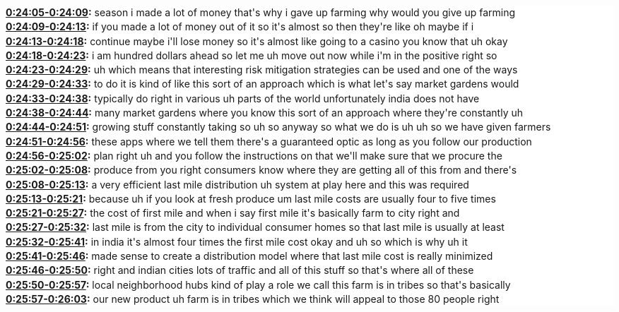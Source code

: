 **[0:24:05-0:24:09](https://investinginregenerativeagriculture.com/2020/05/07/shameek-chakravarty-2/#t=0:24:05):**  season i made a lot of money that's why i gave up farming why would you give up farming  
**[0:24:09-0:24:13](https://investinginregenerativeagriculture.com/2020/05/07/shameek-chakravarty-2/#t=0:24:09):**  if you made a lot of money out of it so it's almost so then they're like oh maybe if i  
**[0:24:13-0:24:18](https://investinginregenerativeagriculture.com/2020/05/07/shameek-chakravarty-2/#t=0:24:13):**  continue maybe i'll lose money so it's almost like going to a casino you know that uh okay  
**[0:24:18-0:24:23](https://investinginregenerativeagriculture.com/2020/05/07/shameek-chakravarty-2/#t=0:24:18):**  i am hundred dollars ahead so let me uh move out now while i'm in the positive right so  
**[0:24:23-0:24:29](https://investinginregenerativeagriculture.com/2020/05/07/shameek-chakravarty-2/#t=0:24:23):**  uh which means that interesting risk mitigation strategies can be used and one of the ways  
**[0:24:29-0:24:33](https://investinginregenerativeagriculture.com/2020/05/07/shameek-chakravarty-2/#t=0:24:29):**  to do it is kind of like this sort of an approach which is what let's say market gardens would  
**[0:24:33-0:24:38](https://investinginregenerativeagriculture.com/2020/05/07/shameek-chakravarty-2/#t=0:24:33):**  typically do right in various uh parts of the world unfortunately india does not have  
**[0:24:38-0:24:44](https://investinginregenerativeagriculture.com/2020/05/07/shameek-chakravarty-2/#t=0:24:38):**  many market gardens where you know this sort of an approach where they're constantly uh  
**[0:24:44-0:24:51](https://investinginregenerativeagriculture.com/2020/05/07/shameek-chakravarty-2/#t=0:24:44):**  growing stuff constantly taking so uh so anyway so what we do is uh uh so we have given farmers  
**[0:24:51-0:24:56](https://investinginregenerativeagriculture.com/2020/05/07/shameek-chakravarty-2/#t=0:24:51):**  these apps where we tell them there's a guaranteed optic as long as you follow our production  
**[0:24:56-0:25:02](https://investinginregenerativeagriculture.com/2020/05/07/shameek-chakravarty-2/#t=0:24:56):**  plan right uh and you follow the instructions on that we'll make sure that we procure the  
**[0:25:02-0:25:08](https://investinginregenerativeagriculture.com/2020/05/07/shameek-chakravarty-2/#t=0:25:02):**  produce from you right consumers know where they are getting all of this from and there's  
**[0:25:08-0:25:13](https://investinginregenerativeagriculture.com/2020/05/07/shameek-chakravarty-2/#t=0:25:08):**  a very efficient last mile distribution uh system at play here and this was required  
**[0:25:13-0:25:21](https://investinginregenerativeagriculture.com/2020/05/07/shameek-chakravarty-2/#t=0:25:13):**  because uh if you look at fresh produce um last mile costs are usually four to five times  
**[0:25:21-0:25:27](https://investinginregenerativeagriculture.com/2020/05/07/shameek-chakravarty-2/#t=0:25:21):**  the cost of first mile and when i say first mile it's basically farm to city right and  
**[0:25:27-0:25:32](https://investinginregenerativeagriculture.com/2020/05/07/shameek-chakravarty-2/#t=0:25:27):**  last mile is from the city to individual consumer homes so that last mile is usually at least  
**[0:25:32-0:25:41](https://investinginregenerativeagriculture.com/2020/05/07/shameek-chakravarty-2/#t=0:25:32):**  in india it's almost four times the first mile cost okay and uh so which is why uh it  
**[0:25:41-0:25:46](https://investinginregenerativeagriculture.com/2020/05/07/shameek-chakravarty-2/#t=0:25:41):**  made sense to create a distribution model where that last mile cost is really minimized  
**[0:25:46-0:25:50](https://investinginregenerativeagriculture.com/2020/05/07/shameek-chakravarty-2/#t=0:25:46):**  right and indian cities lots of traffic and all of this stuff so that's where all of these  
**[0:25:50-0:25:57](https://investinginregenerativeagriculture.com/2020/05/07/shameek-chakravarty-2/#t=0:25:50):**  local neighborhood hubs kind of play a role we call this farm is in tribes so that's basically  
**[0:25:57-0:26:03](https://investinginregenerativeagriculture.com/2020/05/07/shameek-chakravarty-2/#t=0:25:57):**  our new product uh farm is in tribes which we think will appeal to those 80 people right  